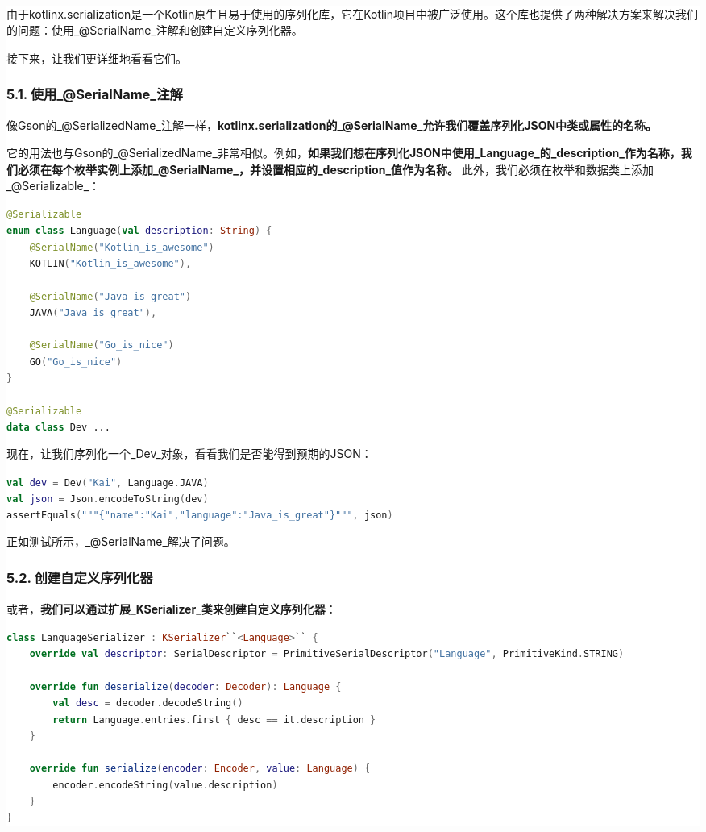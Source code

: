 由于kotlinx.serialization是一个Kotlin原生且易于使用的序列化库，它在Kotlin项目中被广泛使用。这个库也提供了两种解决方案来解决我们的问题：使用_@SerialName_注解和创建自定义序列化器。

接下来，让我们更详细地看看它们。

### 5.1. 使用_@SerialName_注解

像Gson的_@SerializedName_注解一样，**kotlinx.serialization的_@SerialName_允许我们覆盖序列化JSON中类或属性的名称。**

它的用法也与Gson的_@SerializedName_非常相似。例如，**如果我们想在序列化JSON中使用_Language_的_description_作为名称，我们必须在每个枚举实例上添加_@SerialName_，并设置相应的_description_值作为名称。** 此外，我们必须在枚举和数据类上添加_@Serializable_：

```kotlin
@Serializable
enum class Language(val description: String) {
    @SerialName("Kotlin_is_awesome")
    KOTLIN("Kotlin_is_awesome"),

    @SerialName("Java_is_great")
    JAVA("Java_is_great"),

    @SerialName("Go_is_nice")
    GO("Go_is_nice")
}

@Serializable
data class Dev ...
```

现在，让我们序列化一个_Dev_对象，看看我们是否能得到预期的JSON：

```kotlin
val dev = Dev("Kai", Language.JAVA)
val json = Json.encodeToString(dev)
assertEquals("""{"name":"Kai","language":"Java_is_great"}""", json)
```

正如测试所示，_@SerialName_解决了问题。

### 5.2. 创建自定义序列化器

或者，**我们可以通过扩展_KSerializer_类来创建自定义序列化器**：

```kotlin
class LanguageSerializer : KSerializer``<Language>`` {
    override val descriptor: SerialDescriptor = PrimitiveSerialDescriptor("Language", PrimitiveKind.STRING)

    override fun deserialize(decoder: Decoder): Language {
        val desc = decoder.decodeString()
        return Language.entries.first { desc == it.description }
    }

    override fun serialize(encoder: Encoder, value: Language) {
        encoder.encodeString(value.description)
    }
}
```
